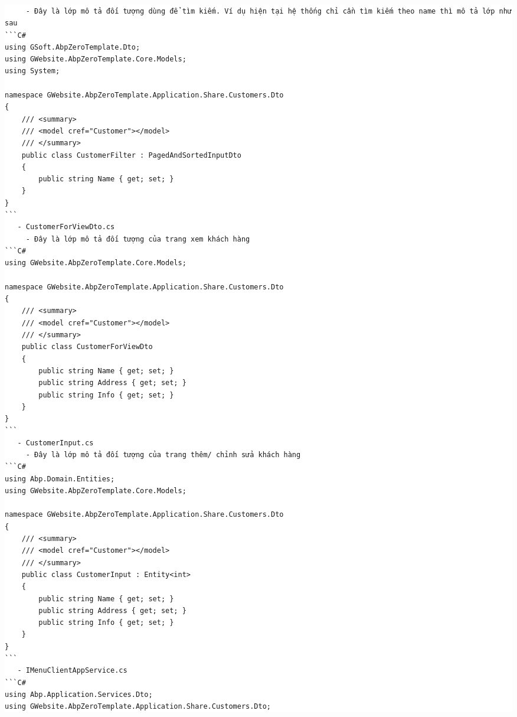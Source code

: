          - Đây là lớp mô tả đối tượng dùng để tìm kiếm. Ví dụ hiện tại hệ thống chỉ cần tìm kiếm theo name thì mô tả lớp như sau
    ```C#
    using GSoft.AbpZeroTemplate.Dto;
    using GWebsite.AbpZeroTemplate.Core.Models;
    using System;

    namespace GWebsite.AbpZeroTemplate.Application.Share.Customers.Dto
    {
        /// <summary>
        /// <model cref="Customer"></model>
        /// </summary>
        public class CustomerFilter : PagedAndSortedInputDto
        {
            public string Name { get; set; }
        }
    }
    ```
       - CustomerForViewDto.cs
         - Đây là lớp mô tả đối tượng của trang xem khách hàng
    ```C#
    using GWebsite.AbpZeroTemplate.Core.Models;

    namespace GWebsite.AbpZeroTemplate.Application.Share.Customers.Dto
    {
        /// <summary>
        /// <model cref="Customer"></model>
        /// </summary>
        public class CustomerForViewDto
        {
            public string Name { get; set; }
            public string Address { get; set; }
            public string Info { get; set; }
        }
    }
    ```
       - CustomerInput.cs
         - Đây là lớp mô tả đối tượng của trang thêm/ chỉnh sửa khách hàng
    ```C#
    using Abp.Domain.Entities;
    using GWebsite.AbpZeroTemplate.Core.Models;

    namespace GWebsite.AbpZeroTemplate.Application.Share.Customers.Dto
    {
        /// <summary>
        /// <model cref="Customer"></model>
        /// </summary>
        public class CustomerInput : Entity<int>
        {
            public string Name { get; set; }
            public string Address { get; set; }
            public string Info { get; set; }
        }
    }
    ```
       - IMenuClientAppService.cs
    ```C#
    using Abp.Application.Services.Dto;
    using GWebsite.AbpZeroTemplate.Application.Share.Customers.Dto;
